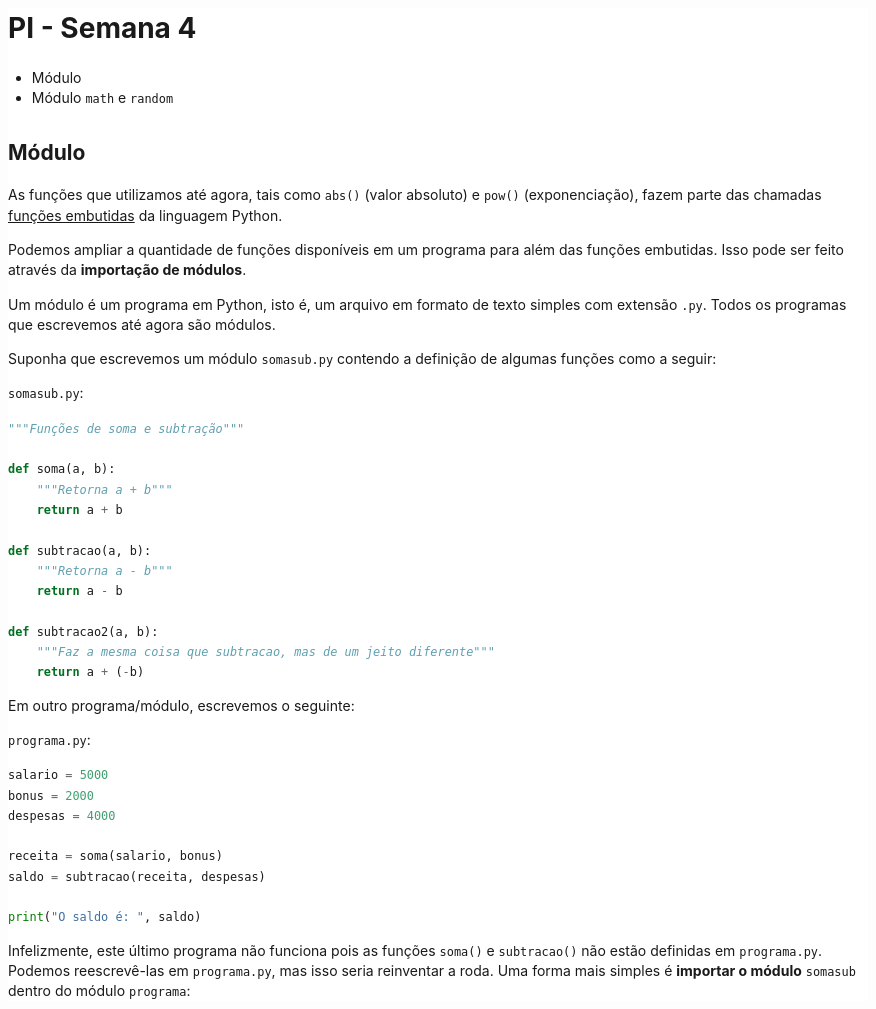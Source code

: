 # PI - Semana 4

*   Módulo
*   Módulo `math` e `random`

## Módulo

As funções que utilizamos até agora, tais como `abs()` (valor absoluto) e `pow()` (exponenciação), fazem parte das chamadas [funções embutidas](https://docs.python.org/pt-br/3/library/functions.html) da linguagem Python.

Podemos ampliar a quantidade de funções disponíveis em um programa para além das funções embutidas. Isso pode ser feito através da **importação de módulos**.

Um módulo é um programa em Python, isto é, um arquivo em formato de texto simples com extensão `.py`. Todos os programas que escrevemos até agora são módulos.

Suponha que escrevemos um módulo `somasub.py` contendo a definição de algumas funções como a seguir:

`somasub.py`:

```python
"""Funções de soma e subtração"""

def soma(a, b):
    """Retorna a + b"""
    return a + b

def subtracao(a, b):
    """Retorna a - b"""
    return a - b

def subtracao2(a, b):
    """Faz a mesma coisa que subtracao, mas de um jeito diferente"""
    return a + (-b)
```

Em outro programa/módulo, escrevemos o seguinte:

`programa.py`:

```python
salario = 5000
bonus = 2000
despesas = 4000

receita = soma(salario, bonus)
saldo = subtracao(receita, despesas)

print("O saldo é: ", saldo)
```

Infelizmente, este último programa não funciona pois as funções `soma()` e `subtracao()` não estão definidas em `programa.py`. Podemos reescrevê-las em `programa.py`, mas isso seria reinventar a roda. Uma forma mais simples é **importar o módulo** `somasub` dentro do módulo `programa`:
